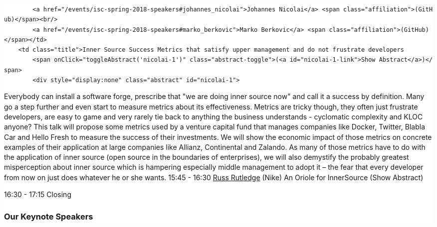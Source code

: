             <a href="/events/isc-spring-2018-speakers#johannes_nicolai">Johannes Nicolai</a> <span class="affiliation">(GitHub)</span><br/>
            <a href="/events/isc-spring-2018-speakers#marko_berkovic">Marko Berkovic</a> <span class="affiliation">(GitHub)</span></td>
        <td class="title">Inner Source Success Metrics that satisfy upper management and do not frustrate developers
            <span onClick="toggleAbstract('nicolai-1')" class="abstract-toggle">(<a id="nicolai-1-link">Show Abstract</a>)</span>
            <div style="display:none" class="abstract" id="nicolai-1">
Everybody can install a software forge, prescribe that "we are doing inner source now" and call it a success by definition. Many go a step further and even start to measure metrics about its effectiveness. Metrics are tricky though, they often just frustrate developers, are easy to game and very rarely tie back to anything the business understands - cyclomatic complexity and KLOC anyone?  This talk will propose some metrics used by a venture capital fund that manages companies like Docker, Twitter, Blabla Car and Hello Fresh to measure the success of their investments. We will show the economic impact of those metrics on concrete examples of their application at large companies like Allianz, Continental and Zalando. As many of those metrics have to do with the application of inner source (open source in the boundaries of enterprises), we will also demystify the probably greatest misperception about inner source which is hampering especially middle management to adopt it – the fear that every developer from now on just does whatever he or she wants.
            </div>
        </td>
    </tr>
    <tr >
        <td class="time">15:45 - 16:30</td>
        <td class="author"><a href="/events/isc-spring-2018-speakers#russel_rutledge">Russ Rutledge</a> <span class="affiliation">(Nike)</span></td>
        <td class="title">An Oriole for InnerSource
            <span onClick="toggleAbstract('rutledge-2')" class="abstract-toggle">(<a id="rutledge-2-link">Show Abstract</a>)</span>
            <div style="display:none" class="abstract" id="rutledge-2">
Inner source is the application of open source methodologies to internally-developed software.  While simple to define, inner source can be difficult to explain and implement successfully.  This presentation introduces the key terms, concepts, and principles for effective inner sourcing along with explanations and real examples.  It is content that is accessible to newcomers while at the same time refreshing to those with experience. The same information in this presentation is also delivered as an O’Reilly Oriole, available freely at https://www.safaribooksonline.com/oriole/.  We’ll review the Oriole, how to use it, and other Orioles related to inner source that are on the way. 
            </div>
        </td>
    </tr>
    <tr >
        <td class="time">16:30 - 17:15</td>
        <td colspan="2">Closing</td>
    </tr>
</table>

### Our Keynote Speakers

<div style="width:100%">
    <div style="float:left;padding-right:30px;padding-bottom:30px">